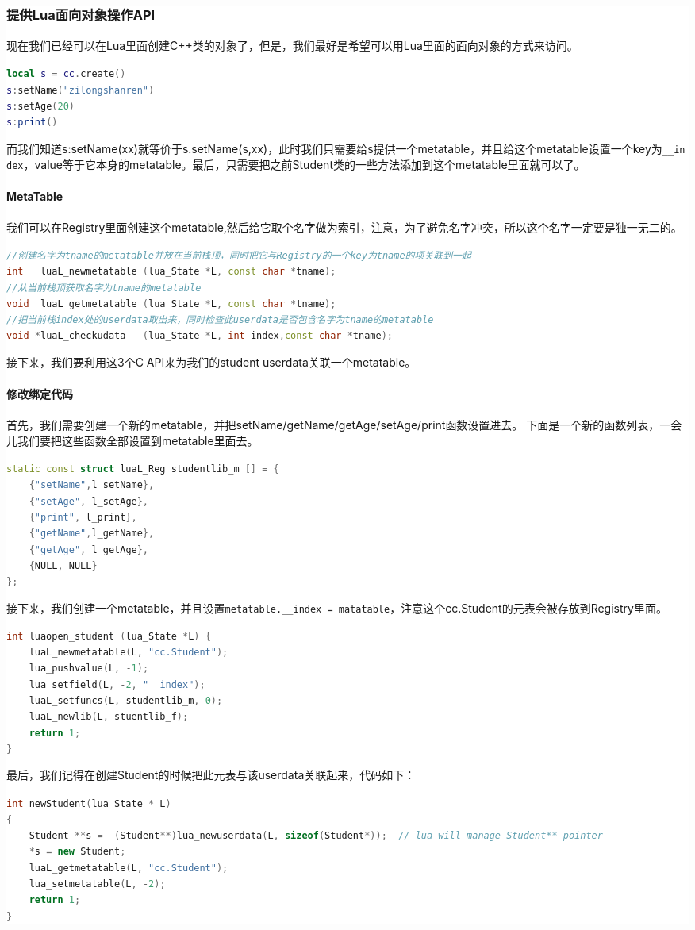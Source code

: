 ### 提供Lua面向对象操作API

现在我们已经可以在Lua里面创建C++类的对象了，但是，我们最好是希望可以用Lua里面的面向对象的方式来访问。
```lua
local s = cc.create()
s:setName("zilongshanren")
s:setAge(20)
s:print()
```

而我们知道s:setName(xx)就等价于s.setName(s,xx)，此时我们只需要给s提供一个metatable，并且给这个metatable设置一个key为`__index`，value等于它本身的metatable。最后，只需要把之前Student类的一些方法添加到这个metatable里面就可以了。

#### MetaTable

我们可以在Registry里面创建这个metatable,然后给它取个名字做为索引，注意，为了避免名字冲突，所以这个名字一定要是独一无二的。
```cpp
//创建名字为tname的metatable并放在当前栈顶，同时把它与Registry的一个key为tname的项关联到一起
int   luaL_newmetatable (lua_State *L, const char *tname);
//从当前栈顶获取名字为tname的metatable
void  luaL_getmetatable (lua_State *L, const char *tname);
//把当前栈index处的userdata取出来，同时检查此userdata是否包含名字为tname的metatable
void *luaL_checkudata   (lua_State *L, int index,const char *tname);
```

接下来，我们要利用这3个C API来为我们的student userdata关联一个metatable。

#### 修改绑定代码

首先，我们需要创建一个新的metatable，并把setName/getName/getAge/setAge/print函数设置进去。 下面是一个新的函数列表，一会儿我们要把这些函数全部设置到metatable里面去。
```cpp
static const struct luaL_Reg studentlib_m [] = {
    {"setName",l_setName},
    {"setAge", l_setAge},
    {"print", l_print},
    {"getName",l_getName},
    {"getAge", l_getAge},
    {NULL, NULL}
};
```

接下来，我们创建一个metatable，并且设置`metatable.__index = matatable`，注意这个cc.Student的元表会被存放到Registry里面。
```cpp
int luaopen_student (lua_State *L) {
    luaL_newmetatable(L, "cc.Student");
    lua_pushvalue(L, -1);
    lua_setfield(L, -2, "__index");
    luaL_setfuncs(L, studentlib_m, 0);
    luaL_newlib(L, stuentlib_f);
    return 1;
}
```

最后，我们记得在创建Student的时候把此元表与该userdata关联起来，代码如下：
```cpp
int newStudent(lua_State * L)
{
    Student **s =  (Student**)lua_newuserdata(L, sizeof(Student*));  // lua will manage Student** pointer
    *s = new Student;
    luaL_getmetatable(L, "cc.Student");
    lua_setmetatable(L, -2);
    return 1;
}
```
